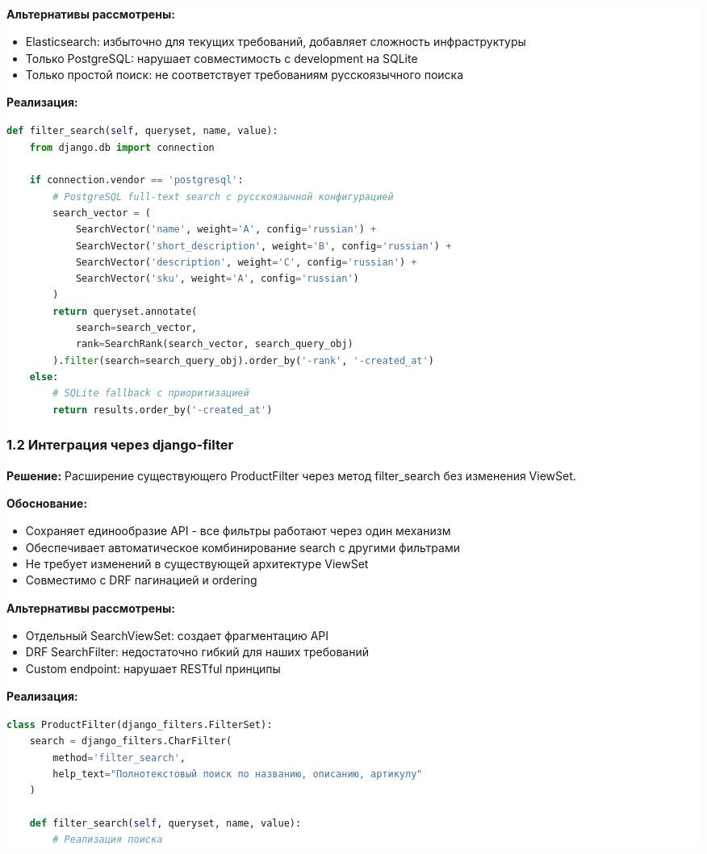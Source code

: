 **Альтернативы рассмотрены:**
- Elasticsearch: избыточно для текущих требований, добавляет сложность инфраструктуры
- Только PostgreSQL: нарушает совместимость с development на SQLite
- Только простой поиск: не соответствует требованиям русскоязычного поиска

**Реализация:**
```python
def filter_search(self, queryset, name, value):
    from django.db import connection
    
    if connection.vendor == 'postgresql':
        # PostgreSQL full-text search с русскоязычной конфигурацией
        search_vector = (
            SearchVector('name', weight='A', config='russian') +
            SearchVector('short_description', weight='B', config='russian') +
            SearchVector('description', weight='C', config='russian') +
            SearchVector('sku', weight='A', config='russian')
        )
        return queryset.annotate(
            search=search_vector,
            rank=SearchRank(search_vector, search_query_obj)
        ).filter(search=search_query_obj).order_by('-rank', '-created_at')
    else:
        # SQLite fallback с приоритизацией
        return results.order_by('-created_at')
```

### 1.2 Интеграция через django-filter

**Решение:** Расширение существующего ProductFilter через метод filter_search без изменения ViewSet.

**Обоснование:**
- Сохраняет единообразие API - все фильтры работают через один механизм
- Обеспечивает автоматическое комбинирование search с другими фильтрами
- Не требует изменений в существующей архитектуре ViewSet
- Совместимо с DRF пагинацией и ordering

**Альтернативы рассмотрены:**
- Отдельный SearchViewSet: создает фрагментацию API
- DRF SearchFilter: недостаточно гибкий для наших требований
- Custom endpoint: нарушает RESTful принципы

**Реализация:**
```python
class ProductFilter(django_filters.FilterSet):
    search = django_filters.CharFilter(
        method='filter_search',
        help_text="Полнотекстовый поиск по названию, описанию, артикулу"
    )
    
    def filter_search(self, queryset, name, value):
        # Реализация поиска
```
